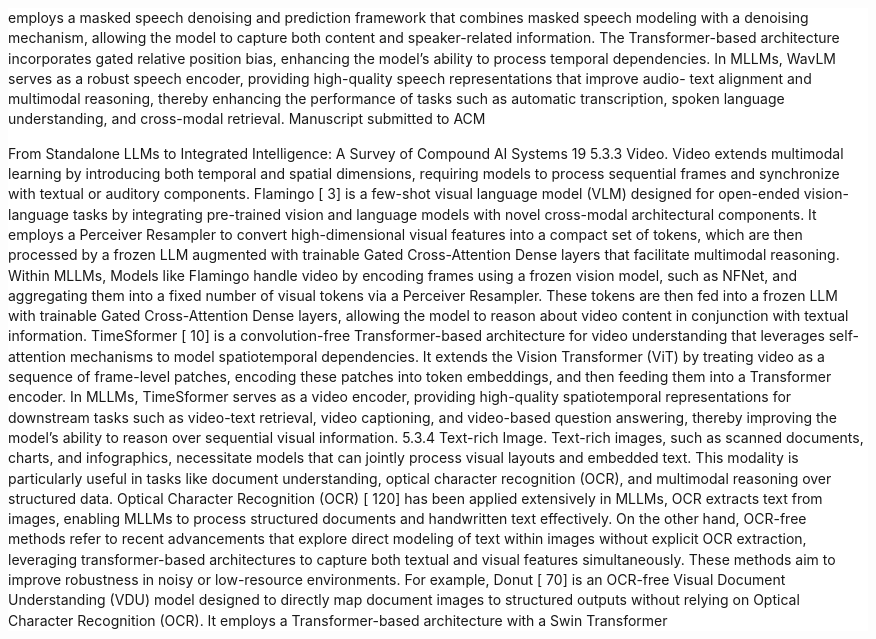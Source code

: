 employs a masked speech denoising and prediction framework that combines masked speech modeling with a denoising
mechanism, allowing the model to capture both content and speaker-related information. The Transformer-based
architecture incorporates gated relative position bias, enhancing the model’s ability to process temporal dependencies.
In MLLMs, WavLM serves as a robust speech encoder, providing high-quality speech representations that improve audio-
text alignment and multimodal reasoning, thereby enhancing the performance of tasks such as automatic transcription,
spoken language understanding, and cross-modal retrieval.
Manuscript submitted to ACM

From Standalone LLMs to Integrated Intelligence: A Survey of Compound AI Systems 19
5.3.3 Video. Video extends multimodal learning by introducing both temporal and spatial dimensions, requiring
models to process sequential frames and synchronize with textual or auditory components. Flamingo [ 3] is a few-shot
visual language model (VLM) designed for open-ended vision-language tasks by integrating pre-trained vision and
language models with novel cross-modal architectural components. It employs a Perceiver Resampler to convert
high-dimensional visual features into a compact set of tokens, which are then processed by a frozen LLM augmented
with trainable Gated Cross-Attention Dense layers that facilitate multimodal reasoning. Within MLLMs, Models like
Flamingo handle video by encoding frames using a frozen vision model, such as NFNet, and aggregating them into a
fixed number of visual tokens via a Perceiver Resampler. These tokens are then fed into a frozen LLM with trainable
Gated Cross-Attention Dense layers, allowing the model to reason about video content in conjunction with textual
information. TimeSformer [ 10] is a convolution-free Transformer-based architecture for video understanding that
leverages self-attention mechanisms to model spatiotemporal dependencies. It extends the Vision Transformer (ViT)
by treating video as a sequence of frame-level patches, encoding these patches into token embeddings, and then
feeding them into a Transformer encoder. In MLLMs, TimeSformer serves as a video encoder, providing high-quality
spatiotemporal representations for downstream tasks such as video-text retrieval, video captioning, and video-based
question answering, thereby improving the model’s ability to reason over sequential visual information.
5.3.4 Text-rich Image. Text-rich images, such as scanned documents, charts, and infographics, necessitate models
that can jointly process visual layouts and embedded text. This modality is particularly useful in tasks like document
understanding, optical character recognition (OCR), and multimodal reasoning over structured data.
Optical Character Recognition (OCR) [ 120] has been applied extensively in MLLMs, OCR extracts text from images,
enabling MLLMs to process structured documents and handwritten text effectively. On the other hand, OCR-free methods
refer to recent advancements that explore direct modeling of text within images without explicit OCR extraction,
leveraging transformer-based architectures to capture both textual and visual features simultaneously. These methods
aim to improve robustness in noisy or low-resource environments. For example, Donut [ 70] is an OCR-free Visual
Document Understanding (VDU) model designed to directly map document images to structured outputs without
relying on Optical Character Recognition (OCR). It employs a Transformer-based architecture with a Swin Transformer